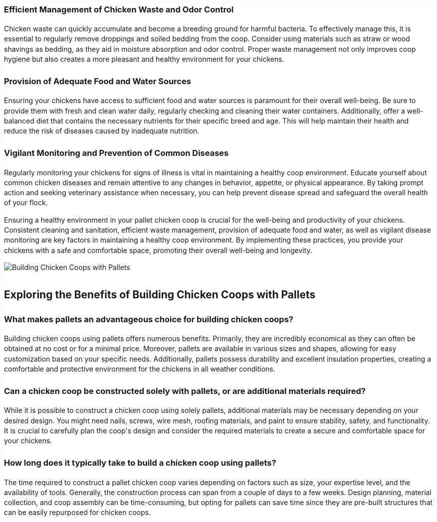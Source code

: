 <h3>Efficient Management of Chicken Waste and Odor Control</h3>

<p>Chicken waste can quickly accumulate and become a breeding ground for harmful bacteria. To effectively manage this, it is essential to regularly remove droppings and soiled bedding from the coop. Consider using materials such as straw or wood shavings as bedding, as they aid in moisture absorption and odor control. Proper waste management not only improves coop hygiene but also creates a more pleasant and healthy environment for your chickens.</p>

<h3>Provision of Adequate Food and Water Sources</h3>

<p>Ensuring your chickens have access to sufficient food and water sources is paramount for their overall well-being. Be sure to provide them with fresh and clean water daily, regularly checking and cleaning their water containers. Additionally, offer a well-balanced diet that contains the necessary nutrients for their specific breed and age. This will help maintain their health and reduce the risk of diseases caused by inadequate nutrition.</p>

<h3>Vigilant Monitoring and Prevention of Common Diseases</h3>

<p>Regularly monitoring your chickens for signs of illness is vital in maintaining a healthy coop environment. Educate yourself about common chicken diseases and remain attentive to any changes in behavior, appetite, or physical appearance. By taking prompt action and seeking veterinary assistance when necessary, you can help prevent disease spread and safeguard the overall health of your flock.</p>

<p>Ensuring a healthy environment in your pallet chicken coop is crucial for the well-being and productivity of your chickens. Consistent cleaning and sanitation, efficient waste management, provision of adequate food and water, as well as vigilant disease monitoring are key factors in maintaining a healthy coop environment. By implementing these practices, you provide your chickens with a safe and comfortable space, promoting their overall well-being and longevity.</p>

<img alt="Building Chicken Coops with Pallets" src="https://tse1.mm.bing.net/th?q=6-frequently-asked-questions-faq-about-building-chicken-coops-with-pallets-building-chicken-coop-out-of-pallets"/>

<h2>Exploring the Benefits of Building Chicken Coops with Pallets</h2>

<h3>What makes pallets an advantageous choice for building chicken coops?</h3>

<p>Building chicken coops using pallets offers numerous benefits. Primarily, they are incredibly economical as they can often be obtained at no cost or for a minimal price. Moreover, pallets are available in various sizes and shapes, allowing for easy customization based on your specific needs. Additionally, pallets possess durability and excellent insulation properties, creating a comfortable and protective environment for the chickens in all weather conditions.</p>

<h3>Can a chicken coop be constructed solely with pallets, or are additional materials required?</h3>

<p>While it is possible to construct a chicken coop using solely pallets, additional materials may be necessary depending on your desired design. You might need nails, screws, wire mesh, roofing materials, and paint to ensure stability, safety, and functionality. It is crucial to carefully plan the coop's design and consider the required materials to create a secure and comfortable space for your chickens.</p>

<h3>How long does it typically take to build a chicken coop using pallets?</h3>

<p>The time required to construct a pallet chicken coop varies depending on factors such as size, your expertise level, and the availability of tools. Generally, the construction process can span from a couple of days to a few weeks. Design planning, material collection, and coop assembly can be time-consuming, but opting for pallets can save time since they are pre-built structures that can be easily repurposed for chicken coops.</p>
